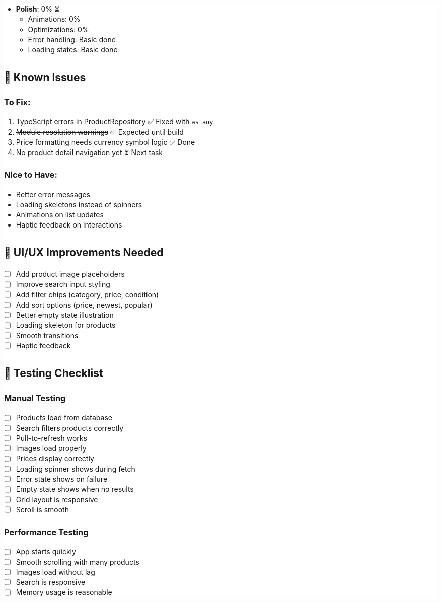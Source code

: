 - **Polish**: 0% ⏳
  - Animations: 0%
  - Optimizations: 0%
  - Error handling: Basic done
  - Loading states: Basic done

## 🐛 Known Issues

### To Fix:
1. ~~TypeScript errors in ProductRepository~~ ✅ Fixed with `as any`
2. ~~Module resolution warnings~~ ✅ Expected until build
3. Price formatting needs currency symbol logic ✅ Done
4. No product detail navigation yet ⏳ Next task

### Nice to Have:
- Better error messages
- Loading skeletons instead of spinners
- Animations on list updates
- Haptic feedback on interactions

## 🎨 UI/UX Improvements Needed

- [ ] Add product image placeholders
- [ ] Improve search input styling
- [ ] Add filter chips (category, price, condition)
- [ ] Add sort options (price, newest, popular)
- [ ] Better empty state illustration
- [ ] Loading skeleton for products
- [ ] Smooth transitions
- [ ] Haptic feedback

## 🧪 Testing Checklist

### Manual Testing
- [ ] Products load from database
- [ ] Search filters products correctly
- [ ] Pull-to-refresh works
- [ ] Images load properly
- [ ] Prices display correctly
- [ ] Loading spinner shows during fetch
- [ ] Error state shows on failure
- [ ] Empty state shows when no results
- [ ] Grid layout is responsive
- [ ] Scroll is smooth

### Performance Testing
- [ ] App starts quickly
- [ ] Smooth scrolling with many products
- [ ] Images load without lag
- [ ] Search is responsive
- [ ] Memory usage is reasonable

